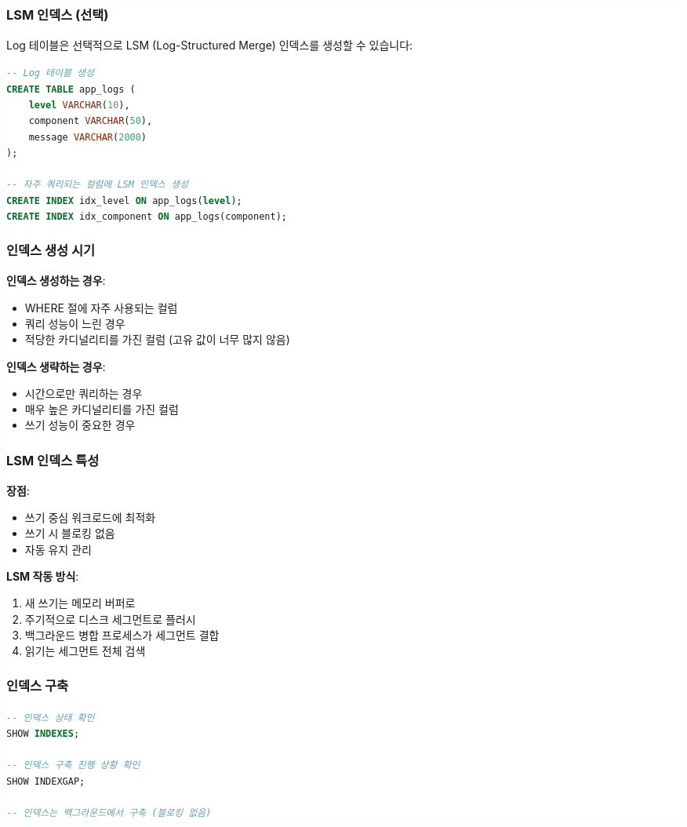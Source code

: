 ### LSM 인덱스 (선택)

Log 테이블은 선택적으로 LSM (Log-Structured Merge) 인덱스를 생성할 수 있습니다:

```sql
-- Log 테이블 생성
CREATE TABLE app_logs (
    level VARCHAR(10),
    component VARCHAR(50),
    message VARCHAR(2000)
);

-- 자주 쿼리되는 컬럼에 LSM 인덱스 생성
CREATE INDEX idx_level ON app_logs(level);
CREATE INDEX idx_component ON app_logs(component);
```

### 인덱스 생성 시기

**인덱스 생성하는 경우**:
- WHERE 절에 자주 사용되는 컬럼
- 쿼리 성능이 느린 경우
- 적당한 카디널리티를 가진 컬럼 (고유 값이 너무 많지 않음)

**인덱스 생략하는 경우**:
- 시간으로만 쿼리하는 경우
- 매우 높은 카디널리티를 가진 컬럼
- 쓰기 성능이 중요한 경우

### LSM 인덱스 특성

**장점**:
- 쓰기 중심 워크로드에 최적화
- 쓰기 시 블로킹 없음
- 자동 유지 관리

**LSM 작동 방식**:
1. 새 쓰기는 메모리 버퍼로
2. 주기적으로 디스크 세그먼트로 플러시
3. 백그라운드 병합 프로세스가 세그먼트 결합
4. 읽기는 세그먼트 전체 검색

### 인덱스 구축

```sql
-- 인덱스 상태 확인
SHOW INDEXES;

-- 인덱스 구축 진행 상황 확인
SHOW INDEXGAP;

-- 인덱스는 백그라운드에서 구축 (블로킹 없음)
```
